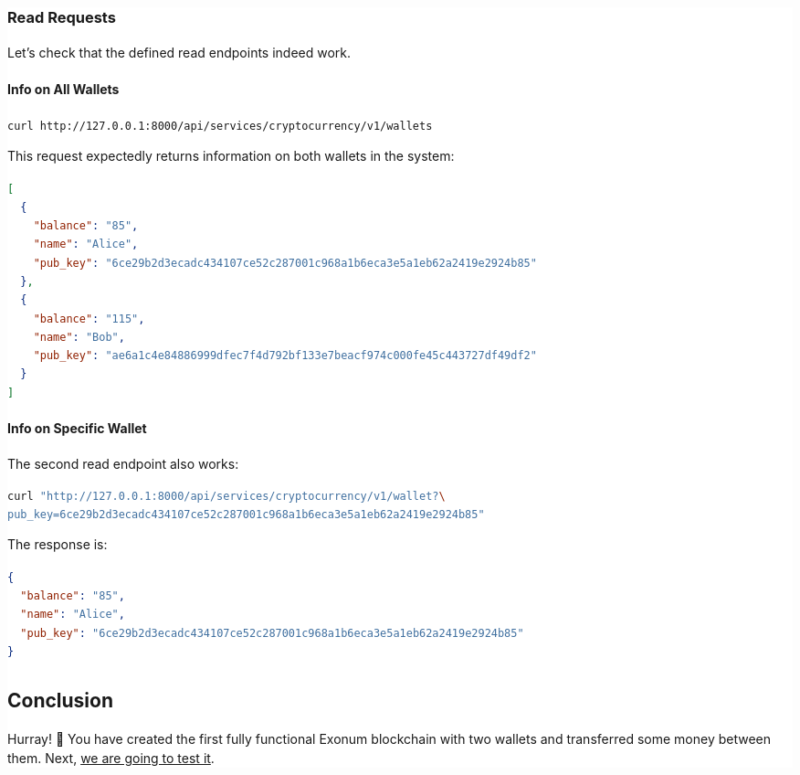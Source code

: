 ### Read Requests

Let’s check that the defined read endpoints indeed work.

#### Info on All Wallets

```sh
curl http://127.0.0.1:8000/api/services/cryptocurrency/v1/wallets
```

This request expectedly returns information on both wallets in the system:

```json
[
  {
    "balance": "85",
    "name": "Alice",
    "pub_key": "6ce29b2d3ecadc434107ce52c287001c968a1b6eca3e5a1eb62a2419e2924b85"
  },
  {
    "balance": "115",
    "name": "Bob",
    "pub_key": "ae6a1c4e84886999dfec7f4d792bf133e7beacf974c000fe45c443727df49df2"
  }
]
```

#### Info on Specific Wallet

The second read endpoint also works:

```sh
curl "http://127.0.0.1:8000/api/services/cryptocurrency/v1/wallet?\
pub_key=6ce29b2d3ecadc434107ce52c287001c968a1b6eca3e5a1eb62a2419e2924b85"
```

The response is:

```json
{
  "balance": "85",
  "name": "Alice",
  "pub_key": "6ce29b2d3ecadc434107ce52c287001c968a1b6eca3e5a1eb62a2419e2924b85"
}
```

## Conclusion

Hurray! 🎉 You have created the first fully functional Exonum blockchain
with two wallets and transferred some money between them. Next,
[we are going to test it](test-service.md).

[cryptocurrency]: https://github.com/exonum/exonum/blob/master/examples/cryptocurrency
[explorer]: ../advanced/node-management.md#transaction
[tx-info]: ../architecture/transactions.md#info
[rust-closure]: https://doc.rust-lang.org/book/first-edition/closures.html
[curry-fn]: https://en.wikipedia.org/wiki/Currying
[arc]: https://doc.rust-lang.org/std/sync/struct.Arc.html
[ref]: https://doc.rust-lang.org/std/cell/struct.Ref.html
[cargo-example]: http://doc.crates.io/manifest.html#examples
[lib.rs]: https://github.com/exonum/exonum/blob/master/examples/cryptocurrency/src/lib.rs
[demo.rs]: https://github.com/exonum/exonum/blob/master/examples/cryptocurrency/examples/demo.rs
[std-asref]: https://doc.rust-lang.org/std/convert/trait.AsRef.html

